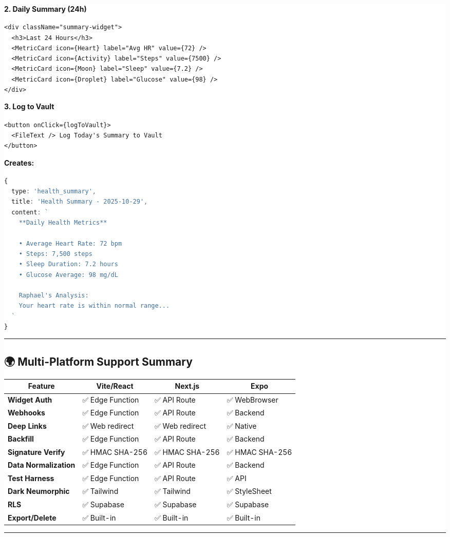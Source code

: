 **2. Daily Summary (24h)**
```tsx
<div className="summary-widget">
  <h3>Last 24 Hours</h3>
  <MetricCard icon={Heart} label="Avg HR" value={72} />
  <MetricCard icon={Activity} label="Steps" value={7500} />
  <MetricCard icon={Moon} label="Sleep" value={7.2} />
  <MetricCard icon={Droplet} label="Glucose" value={98} />
</div>
```

**3. Log to Vault**
```tsx
<button onClick={logToVault}>
  <FileText /> Log Today's Summary to Vault
</button>
```

**Creates:**
```typescript
{
  type: 'health_summary',
  title: 'Health Summary - 2025-10-29',
  content: `
    **Daily Health Metrics**

    • Average Heart Rate: 72 bpm
    • Steps: 7,500 steps
    • Sleep Duration: 7.2 hours
    • Glucose Average: 98 mg/dL

    Raphael's Analysis:
    Your heart rate is within normal range...
  `
}
```

---

## 🌍 Multi-Platform Support Summary

| Feature | Vite/React | Next.js | Expo |
|---------|------------|---------|------|
| **Widget Auth** | ✅ Edge Function | ✅ API Route | ✅ WebBrowser |
| **Webhooks** | ✅ Edge Function | ✅ API Route | ✅ Backend |
| **Deep Links** | ✅ Web redirect | ✅ Web redirect | ✅ Native |
| **Backfill** | ✅ Edge Function | ✅ API Route | ✅ Backend |
| **Signature Verify** | ✅ HMAC SHA-256 | ✅ HMAC SHA-256 | ✅ HMAC SHA-256 |
| **Data Normalization** | ✅ Edge Function | ✅ API Route | ✅ Backend |
| **Test Harness** | ✅ Edge Function | ✅ API Route | ✅ API |
| **Dark Neumorphic** | ✅ Tailwind | ✅ Tailwind | ✅ StyleSheet |
| **RLS** | ✅ Supabase | ✅ Supabase | ✅ Supabase |
| **Export/Delete** | ✅ Built-in | ✅ Built-in | ✅ Built-in |

---
